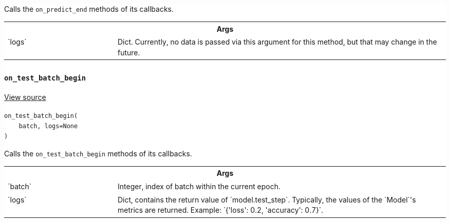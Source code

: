 Calls the `on_predict_end` methods of its callbacks.



 <table class="responsive fixed orange">
<colgroup><col width="214px"><col></colgroup>
<tr><th colspan="2">Args</th></tr>

<tr>
<td>
`logs`
</td>
<td>
Dict. Currently, no data is passed via this argument
for this method, but that may change in the future.
</td>
</tr>
</table>



<h3 id="on_test_batch_begin"><code>on_test_batch_begin</code></h3>

<a target="_blank" href="https://github.com/keras-team/keras/tree/v2.7.0/keras/callbacks.py#L438-L448">View source</a>

<pre class="devsite-click-to-copy prettyprint lang-py tfo-signature-link">
<code>on_test_batch_begin(
    batch, logs=None
)
</code></pre>

Calls the `on_test_batch_begin` methods of its callbacks.



 <table class="responsive fixed orange">
<colgroup><col width="214px"><col></colgroup>
<tr><th colspan="2">Args</th></tr>

<tr>
<td>
`batch`
</td>
<td>
Integer, index of batch within the current epoch.
</td>
</tr><tr>
<td>
`logs`
</td>
<td>
Dict, contains the return value of `model.test_step`. Typically,
the values of the `Model`'s metrics are returned.  Example:
`{'loss': 0.2, 'accuracy': 0.7}`.
</td>
</tr>
</table>
